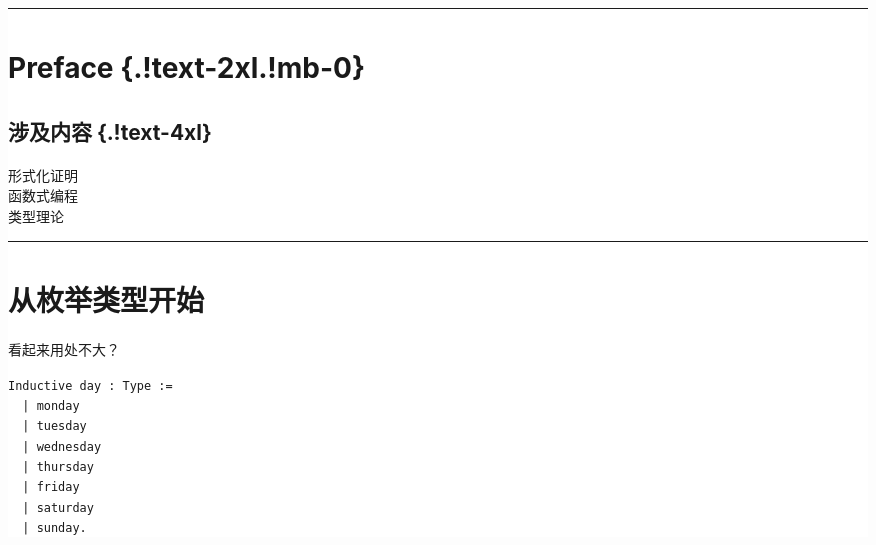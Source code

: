 </v-click>

---

# Preface {.!text-2xl.!mb-0}

## 涉及内容 {.!text-4xl}

<div absolute left-40 top-25>
  <div
    v-click
    absolute w-120 h-120 left-0 top--10 border="~ blue rounded-full"
    bg-blue:20 text-3xl text-blue flex="~ items-center justify-center"
  >
    形式化证明
  </div>
  <div
    v-click
    absolute w-90 h-90 left-80 top--40 border="~ green rounded-full"
    bg-green:20 text-3xl text-green flex="~ items-center justify-center"
  >
    函数式编程
  </div>
  <div
    v-click
    absolute w-100 h-100 left-85 top-25 border="~ amber rounded-full"
    bg-amber:20 text-3xl text-amber flex="~ items-center justify-center"
  >
    类型理论
  </div>
</div>

---

# 从枚举类型开始

看起来用处不大？

```coq {*}{class:'!children:text-lg'}
Inductive day : Type :=
  | monday
  | tuesday
  | wednesday
  | thursday
  | friday
  | saturday
  | sunday.
```

<div h-2 />
